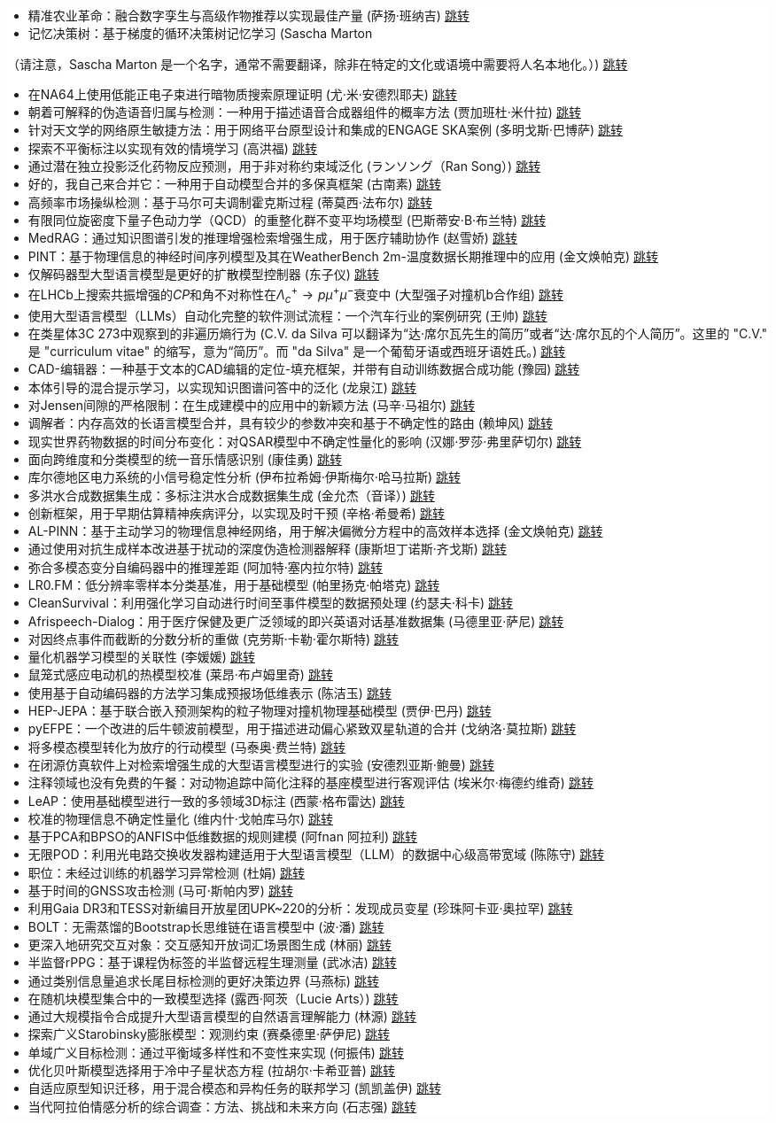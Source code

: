 - 精准农业革命：融合数字孪生与高级作物推荐以实现最佳产量 (萨扬·班纳吉) [跳转](http://arxiv.org/abs/2502.04054v1)
- 记忆决策树：基于梯度的循环决策树记忆学习 (Sascha Marton

（请注意，Sascha Marton 是一个名字，通常不需要翻译，除非在特定的文化或语境中需要将人名本地化。）) [跳转](http://arxiv.org/abs/2502.04052v1)

- 在NA64上使用低能正电子束进行暗物质搜索原理证明 (尤·米·安德烈耶夫) [跳转](http://arxiv.org/abs/2502.04053v2)
- 朝着可解释的伪造语音归属与检测：一种用于描述语音合成器组件的概率方法 (贾加班杜·米什拉) [跳转](http://arxiv.org/abs/2502.04049v2)
- 针对天文学的网络原生敏捷方法：用于网络平台原型设计和集成的ENGAGE SKA案例 (多明戈斯·巴博萨) [跳转](http://arxiv.org/abs/2502.04039v1)
- 探索不平衡标注以实现有效的情境学习 (高洪福) [跳转](http://arxiv.org/abs/2502.04037v1)
- 通过潜在独立投影泛化药物反应预测，用于非对称约束域泛化 (ランソング（Ran Song）) [跳转](http://arxiv.org/abs/2502.04034v1)
- 好的，我自己来合并它：一种用于自动模型合并的多保真框架 (古南素) [跳转](http://arxiv.org/abs/2502.04030v1)
- 高频率市场操纵检测：基于马尔可夫调制霍克斯过程 (蒂莫西·法布尔) [跳转](http://arxiv.org/abs/2502.04027v1)
- 有限同位旋密度下量子色动力学（QCD）的重整化群不变平均场模型 (巴斯蒂安·B·布兰特) [跳转](http://arxiv.org/abs/2502.04025v1)
- MedRAG：通过知识图谱引发的推理增强检索增强生成，用于医疗辅助协作 (赵雪娇) [跳转](http://arxiv.org/abs/2502.04413v1)
- PINT：基于物理信息的神经时间序列模型及其在WeatherBench 2m-温度数据长期推理中的应用 (金文焕帕克) [跳转](http://arxiv.org/abs/2502.04018v1)
- 仅解码器型大型语言模型是更好的扩散模型控制器 (东子仪) [跳转](http://arxiv.org/abs/2502.04412v1)
- 在LHCb上搜索共振增强的$CP$和角不对称性在$\Lambda^+_{c}\to pμ^+μ^-$衰变中 (大型强子对撞机b合作组) [跳转](http://arxiv.org/abs/2502.04013v1)
- 使用大型语言模型（LLMs）自动化完整的软件测试流程：一个汽车行业的案例研究 (王帅) [跳转](http://arxiv.org/abs/2502.04008v1)
- 在类星体3C 273中观察到的非遍历熵行为 (C.V. da Silva 可以翻译为“达·席尔瓦先生的简历”或者“达·席尔瓦的个人简历”。这里的 "C.V." 是 "curriculum vitae" 的缩写，意为“简历”。而 "da Silva" 是一个葡萄牙语或西班牙语姓氏。) [跳转](http://arxiv.org/abs/2502.04002v1)
- CAD-编辑器：一种基于文本的CAD编辑的定位-填充框架，并带有自动训练数据合成功能 (豫园) [跳转](http://arxiv.org/abs/2502.03997v1)
- 本体引导的混合提示学习，以实现知识图谱问答中的泛化 (龙泉江) [跳转](http://arxiv.org/abs/2502.03992v1)
- 对Jensen间隙的严格限制：在生成建模中的应用中的新颖方法 (马辛·马祖尔) [跳转](http://arxiv.org/abs/2502.03988v1)
- 调解者：内存高效的长语言模型合并，具有较少的参数冲突和基于不确定性的路由 (赖坤风) [跳转](http://arxiv.org/abs/2502.04411v1)
- 现实世界药物数据的时间分布变化：对QSAR模型中不确定性量化的影响 (汉娜·罗莎·弗里萨切尔) [跳转](http://arxiv.org/abs/2502.03982v1)
- 面向跨维度和分类模型的统一音乐情感识别 (康佳勇) [跳转](http://arxiv.org/abs/2502.03979v1)
- 库尔德地区电力系统的小信号稳定性分析 (伊布拉希姆·伊斯梅尔·哈马拉斯) [跳转](http://arxiv.org/abs/2502.03976v1)
- 多洪水合成数据集生成：多标注洪水合成数据集生成 (金允杰（音译）) [跳转](http://arxiv.org/abs/2502.03966v1)
- 创新框架，用于早期估算精神疾病评分，以实现及时干预 (辛格·希曼希) [跳转](http://arxiv.org/abs/2502.03965v1)
- AL-PINN：基于主动学习的物理信息神经网络，用于解决偏微分方程中的高效样本选择 (金文焕帕克) [跳转](http://arxiv.org/abs/2502.03963v1)
- 通过使用对抗生成样本改进基于扰动的深度伪造检测器解释 (康斯坦丁诺斯·齐戈斯) [跳转](http://arxiv.org/abs/2502.03957v1)
- 弥合多模态变分自编码器中的推理差距 (阿加特·塞内拉尔特) [跳转](http://arxiv.org/abs/2502.03952v1)
- LR0.FM：低分辨率零样本分类基准，用于基础模型 (帕里扬克·帕塔克) [跳转](http://arxiv.org/abs/2502.03950v2)
- CleanSurvival：利用强化学习自动进行时间至事件模型的数据预处理 (约瑟夫·科卡) [跳转](http://arxiv.org/abs/2502.03946v1)
- Afrispeech-Dialog：用于医疗保健及更广泛领域的即兴英语对话基准数据集 (马德里亚·萨尼) [跳转](http://arxiv.org/abs/2502.03945v1)
- 对因终点事件而截断的分数分析的重做 (克劳斯·卡勒·霍尔斯特) [跳转](http://arxiv.org/abs/2502.03942v2)
- 量化机器学习模型的关联性 (李媛媛) [跳转](http://arxiv.org/abs/2502.03937v1)
- 鼠笼式感应电动机的热模型校准 (莱昂·布卢姆里奇) [跳转](http://arxiv.org/abs/2502.03935v1)
- 使用基于自动编码器的方法学习集成预报场低维表示 (陈洁玉) [跳转](http://arxiv.org/abs/2502.04409v1)
- HEP-JEPA：基于联合嵌入预测架构的粒子物理对撞机物理基础模型 (贾伊·巴丹) [跳转](http://arxiv.org/abs/2502.03933v1)
- pyEFPE：一个改进的后牛顿波前模型，用于描述进动偏心紧致双星轨道的合并 (戈纳洛·莫拉斯) [跳转](http://arxiv.org/abs/2502.03929v1)
- 将多模态模型转化为放疗的行动模型 (马泰奥·费兰特) [跳转](http://arxiv.org/abs/2502.04408v1)
- 在闭源仿真软件上对检索增强生成的大型语言模型进行的实验 (安德烈亚斯·鲍曼) [跳转](http://arxiv.org/abs/2502.03916v1)
- 注释领域也没有免费的午餐：对动物追踪中简化注释的基座模型进行客观评估 (埃米尔·梅德约维奇) [跳转](http://arxiv.org/abs/2502.03907v1)
- LeAP：使用基础模型进行一致的多领域3D标注 (西蒙·格布雷达) [跳转](http://arxiv.org/abs/2502.03901v1)
- 校准的物理信息不确定性量化 (维内什·戈帕库马尔) [跳转](http://arxiv.org/abs/2502.04406v1)
- 基于PCA和BPSO的ANFIS中低维数据的规则建模 (阿fnan 阿拉利) [跳转](http://arxiv.org/abs/2502.03895v1)
- 无限POD：利用光电路交换收发器构建适用于大型语言模型（LLM）的数据中心级高带宽域 (陈陈守) [跳转](http://arxiv.org/abs/2502.03885v2)
- 职位：未经过训练的机器学习异常检测 (杜娟) [跳转](http://arxiv.org/abs/2502.03876v1)
- 基于时间的GNSS攻击检测 (马可·斯帕内罗) [跳转](http://arxiv.org/abs/2502.03868v1)
- 利用Gaia DR3和TESS对新编目开放星团UPK~220的分析：发现成员变星 (珍珠阿卡亚·奥拉罕) [跳转](http://arxiv.org/abs/2502.03861v1)
- BOLT：无需蒸馏的Bootstrap长思维链在语言模型中 (波·潘) [跳转](http://arxiv.org/abs/2502.03860v1)
- 更深入地研究交互对象：交互感知开放词汇场景图生成 (林丽) [跳转](http://arxiv.org/abs/2502.03856v1)
- 半监督rPPG：基于课程伪标签的半监督远程生理测量 (武冰洁) [跳转](http://arxiv.org/abs/2502.03855v1)
- 通过类别信息量追求长尾目标检测的更好决策边界 (马燕标) [跳转](http://arxiv.org/abs/2502.03852v1)
- 在随机块模型集合中的一致模型选择 (露西·阿茨（Lucie Arts）) [跳转](http://arxiv.org/abs/2502.03848v1)
- 通过大规模指令合成提升大型语言模型的自然语言理解能力 (林源) [跳转](http://arxiv.org/abs/2502.03843v1)
- 探索广义Starobinsky膨胀模型：观测约束 (赛桑德里·萨伊尼) [跳转](http://arxiv.org/abs/2502.04401v1)
- 单域广义目标检测：通过平衡域多样性和不变性来实现 (何振伟) [跳转](http://arxiv.org/abs/2502.03835v1)
- 优化贝叶斯模型选择用于冷中子星状态方程 (拉胡尔·卡希亚普) [跳转](http://arxiv.org/abs/2502.03831v1)
- 自适应原型知识迁移，用于混合模态和异构任务的联邦学习 (凯凯盖伊) [跳转](http://arxiv.org/abs/2502.04400v1)
- 当代阿拉伯情感分析的综合调查：方法、挑战和未来方向 (石志强) [跳转](http://arxiv.org/abs/2502.03827v1)